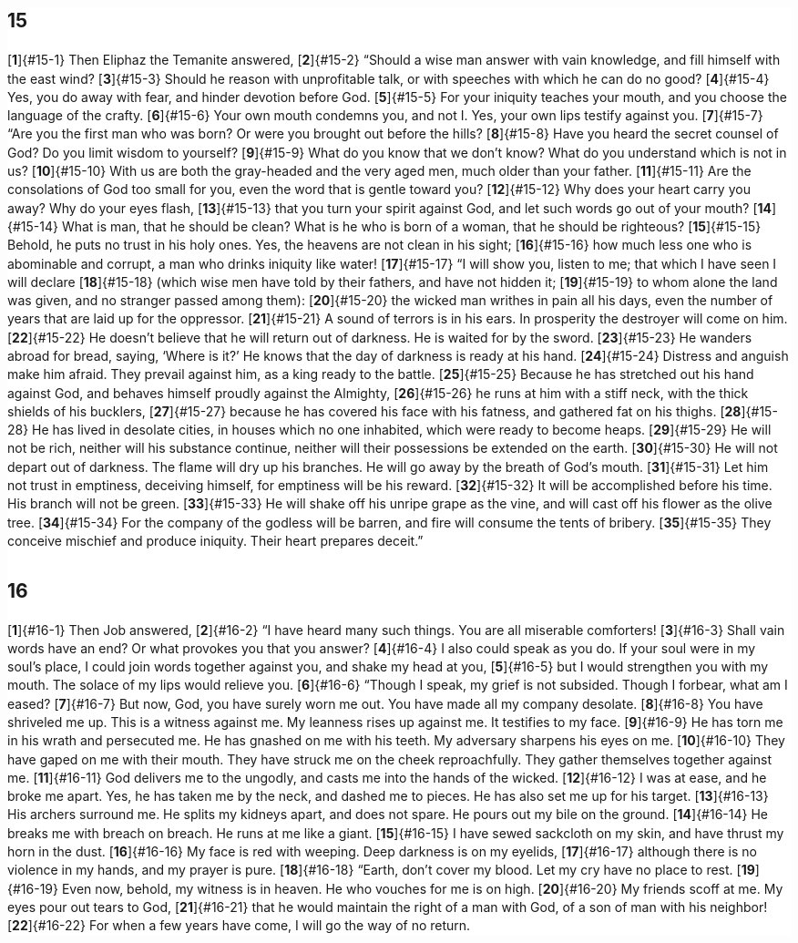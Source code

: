 ## 15 
[**1**]{#15-1} Then Eliphaz the Temanite answered, [**2**]{#15-2} “Should a wise man answer with vain knowledge, and fill himself with the east wind? [**3**]{#15-3} Should he reason with unprofitable talk, or with speeches with which he can do no good? [**4**]{#15-4} Yes, you do away with fear, and hinder devotion before God. [**5**]{#15-5} For your iniquity teaches your mouth, and you choose the language of the crafty. [**6**]{#15-6} Your own mouth condemns you, and not I. Yes, your own lips testify against you. [**7**]{#15-7} “Are you the first man who was born? Or were you brought out before the hills? [**8**]{#15-8} Have you heard the secret counsel of God? Do you limit wisdom to yourself? [**9**]{#15-9} What do you know that we don’t know? What do you understand which is not in us? [**10**]{#15-10} With us are both the gray-headed and the very aged men, much older than your father. [**11**]{#15-11} Are the consolations of God too small for you, even the word that is gentle toward you? [**12**]{#15-12} Why does your heart carry you away? Why do your eyes flash, [**13**]{#15-13} that you turn your spirit against God, and let such words go out of your mouth? [**14**]{#15-14} What is man, that he should be clean? What is he who is born of a woman, that he should be righteous? [**15**]{#15-15} Behold, he puts no trust in his holy ones. Yes, the heavens are not clean in his sight; [**16**]{#15-16} how much less one who is abominable and corrupt, a man who drinks iniquity like water! [**17**]{#15-17} “I will show you, listen to me; that which I have seen I will declare [**18**]{#15-18} (which wise men have told by their fathers, and have not hidden it; [**19**]{#15-19} to whom alone the land was given, and no stranger passed among them): [**20**]{#15-20} the wicked man writhes in pain all his days, even the number of years that are laid up for the oppressor. [**21**]{#15-21} A sound of terrors is in his ears. In prosperity the destroyer will come on him. [**22**]{#15-22} He doesn’t believe that he will return out of darkness. He is waited for by the sword. [**23**]{#15-23} He wanders abroad for bread, saying, ‘Where is it?’ He knows that the day of darkness is ready at his hand. [**24**]{#15-24} Distress and anguish make him afraid. They prevail against him, as a king ready to the battle. [**25**]{#15-25} Because he has stretched out his hand against God, and behaves himself proudly against the Almighty, [**26**]{#15-26} he runs at him with a stiff neck, with the thick shields of his bucklers, [**27**]{#15-27} because he has covered his face with his fatness, and gathered fat on his thighs. [**28**]{#15-28} He has lived in desolate cities, in houses which no one inhabited, which were ready to become heaps. [**29**]{#15-29} He will not be rich, neither will his substance continue, neither will their possessions be extended on the earth. [**30**]{#15-30} He will not depart out of darkness. The flame will dry up his branches. He will go away by the breath of God’s mouth. [**31**]{#15-31} Let him not trust in emptiness, deceiving himself, for emptiness will be his reward. [**32**]{#15-32} It will be accomplished before his time. His branch will not be green. [**33**]{#15-33} He will shake off his unripe grape as the vine, and will cast off his flower as the olive tree. [**34**]{#15-34} For the company of the godless will be barren, and fire will consume the tents of bribery. [**35**]{#15-35} They conceive mischief and produce iniquity. Their heart prepares deceit.” 
## 16 
[**1**]{#16-1} Then Job answered, [**2**]{#16-2} “I have heard many such things. You are all miserable comforters! [**3**]{#16-3} Shall vain words have an end? Or what provokes you that you answer? [**4**]{#16-4} I also could speak as you do. If your soul were in my soul’s place, I could join words together against you, and shake my head at you, [**5**]{#16-5} but I would strengthen you with my mouth. The solace of my lips would relieve you. [**6**]{#16-6} “Though I speak, my grief is not subsided. Though I forbear, what am I eased? [**7**]{#16-7} But now, God, you have surely worn me out. You have made all my company desolate. [**8**]{#16-8} You have shriveled me up. This is a witness against me. My leanness rises up against me. It testifies to my face. [**9**]{#16-9} He has torn me in his wrath and persecuted me. He has gnashed on me with his teeth. My adversary sharpens his eyes on me. [**10**]{#16-10} They have gaped on me with their mouth. They have struck me on the cheek reproachfully. They gather themselves together against me. [**11**]{#16-11} God delivers me to the ungodly, and casts me into the hands of the wicked. [**12**]{#16-12} I was at ease, and he broke me apart. Yes, he has taken me by the neck, and dashed me to pieces. He has also set me up for his target. [**13**]{#16-13} His archers surround me. He splits my kidneys apart, and does not spare. He pours out my bile on the ground. [**14**]{#16-14} He breaks me with breach on breach. He runs at me like a giant. [**15**]{#16-15} I have sewed sackcloth on my skin, and have thrust my horn in the dust. [**16**]{#16-16} My face is red with weeping. Deep darkness is on my eyelids, [**17**]{#16-17} although there is no violence in my hands, and my prayer is pure. [**18**]{#16-18} “Earth, don’t cover my blood. Let my cry have no place to rest. [**19**]{#16-19} Even now, behold, my witness is in heaven. He who vouches for me is on high. [**20**]{#16-20} My friends scoff at me. My eyes pour out tears to God, [**21**]{#16-21} that he would maintain the right of a man with God, of a son of man with his neighbor! [**22**]{#16-22} For when a few years have come, I will go the way of no return. 